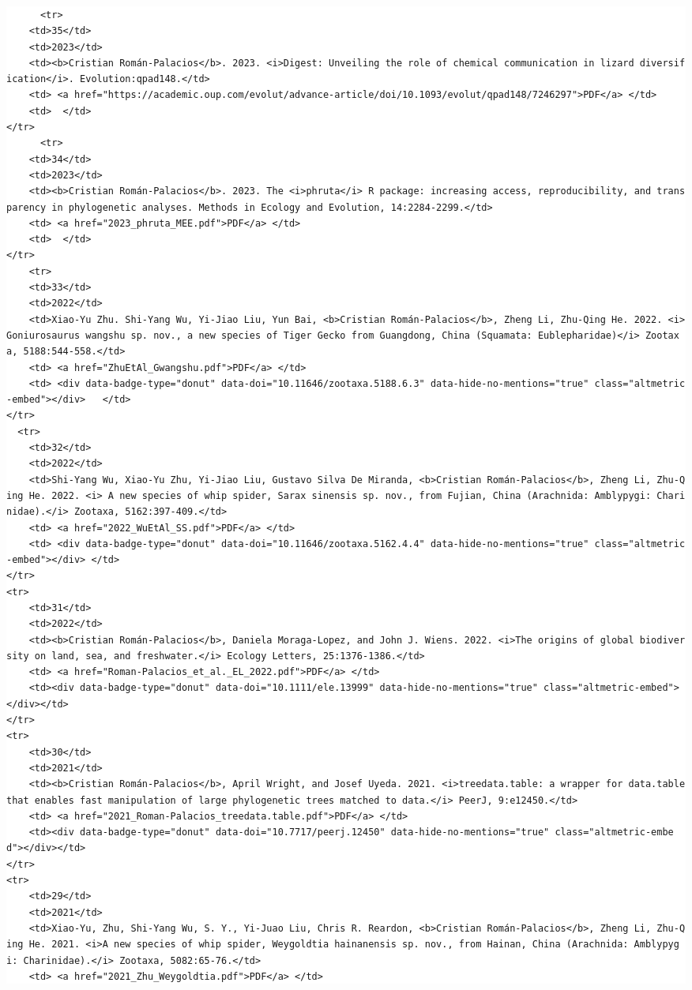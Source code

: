           <tr>
        <td>35</td>
        <td>2023</td>
        <td><b>Cristian Román-Palacios</b>. 2023. <i>Digest: Unveiling the role of chemical communication in lizard diversification</i>. Evolution:qpad148.</td>
        <td> <a href="https://academic.oup.com/evolut/advance-article/doi/10.1093/evolut/qpad148/7246297">PDF</a> </td>
        <td>  </td>
    </tr>
          <tr>
        <td>34</td>
        <td>2023</td>
        <td><b>Cristian Román-Palacios</b>. 2023. The <i>phruta</i> R package: increasing access, reproducibility, and transparency in phylogenetic analyses. Methods in Ecology and Evolution, 14:2284-2299.</td>
        <td> <a href="2023_phruta_MEE.pdf">PDF</a> </td>
        <td>  </td>
    </tr>
        <tr>
        <td>33</td>
        <td>2022</td>
        <td>Xiao-Yu Zhu. Shi-Yang Wu, Yi-Jiao Liu, Yun Bai, <b>Cristian Román-Palacios</b>, Zheng Li, Zhu-Qing He. 2022. <i> Goniurosaurus wangshu sp. nov., a new species of Tiger Gecko from Guangdong, China (Squamata: Eublepharidae)</i> Zootaxa, 5188:544-558.</td>
        <td> <a href="ZhuEtAl_Gwangshu.pdf">PDF</a> </td>
        <td> <div data-badge-type="donut" data-doi="10.11646/zootaxa.5188.6.3" data-hide-no-mentions="true" class="altmetric-embed"></div>   </td>
    </tr>
      <tr>
        <td>32</td>
        <td>2022</td>
        <td>Shi-Yang Wu, Xiao-Yu Zhu, Yi-Jiao Liu, Gustavo Silva De Miranda, <b>Cristian Román-Palacios</b>, Zheng Li, Zhu-Qing He. 2022. <i> A new species of whip spider, Sarax sinensis sp. nov., from Fujian, China (Arachnida: Amblypygi: Charinidae).</i> Zootaxa, 5162:397-409.</td>
        <td> <a href="2022_WuEtAl_SS.pdf">PDF</a> </td>
        <td> <div data-badge-type="donut" data-doi="10.11646/zootaxa.5162.4.4" data-hide-no-mentions="true" class="altmetric-embed"></div> </td>
    </tr>
    <tr>
        <td>31</td>
        <td>2022</td>
        <td><b>Cristian Román-Palacios</b>, Daniela Moraga-Lopez, and John J. Wiens. 2022. <i>The origins of global biodiversity on land, sea, and freshwater.</i> Ecology Letters, 25:1376-1386.</td>
        <td> <a href="Roman-Palacios_et_al._EL_2022.pdf">PDF</a> </td>
        <td><div data-badge-type="donut" data-doi="10.1111/ele.13999" data-hide-no-mentions="true" class="altmetric-embed"></div></td>
    </tr>
    <tr>
        <td>30</td>
        <td>2021</td>
        <td><b>Cristian Román-Palacios</b>, April Wright, and Josef Uyeda. 2021. <i>treedata.table: a wrapper for data.table that enables fast manipulation of large phylogenetic trees matched to data.</i> PeerJ, 9:e12450.</td>
        <td> <a href="2021_Roman-Palacios_treedata.table.pdf">PDF</a> </td>
        <td><div data-badge-type="donut" data-doi="10.7717/peerj.12450" data-hide-no-mentions="true" class="altmetric-embed"></div></td>
    </tr>
    <tr>
        <td>29</td>
        <td>2021</td>
        <td>Xiao-Yu, Zhu, Shi-Yang Wu, S. Y., Yi-Juao Liu, Chris R. Reardon, <b>Cristian Román-Palacios</b>, Zheng Li, Zhu-Qing He. 2021. <i>A new species of whip spider, Weygoldtia hainanensis sp. nov., from Hainan, China (Arachnida: Amblypygi: Charinidae).</i> Zootaxa, 5082:65-76.</td>
        <td> <a href="2021_Zhu_Weygoldtia.pdf">PDF</a> </td>